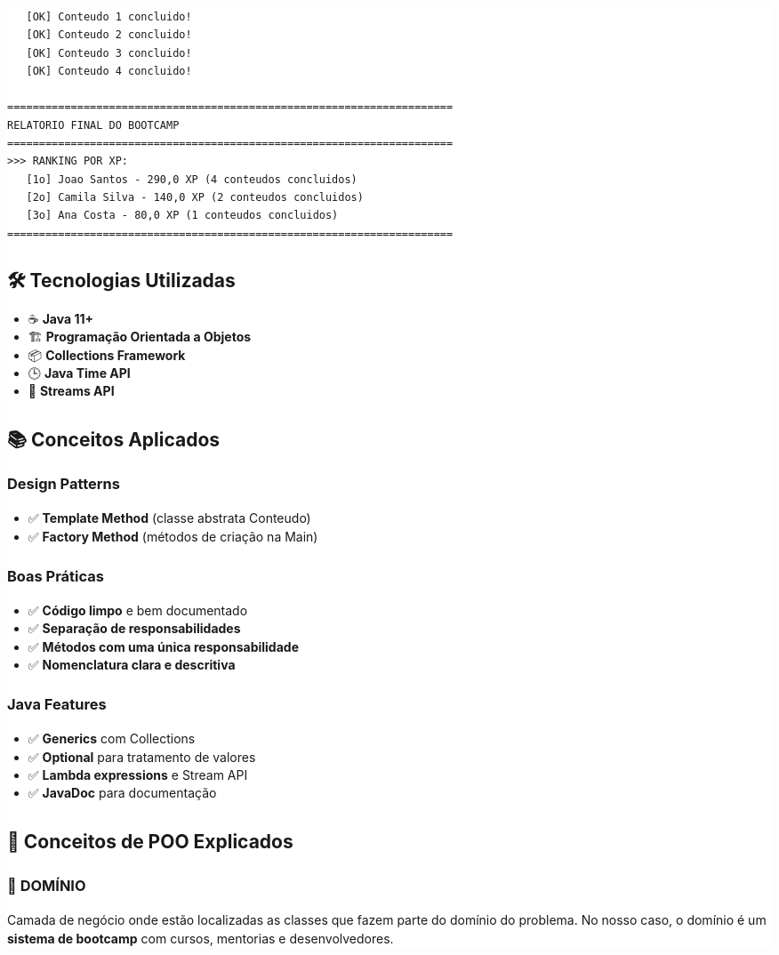 ```
   [OK] Conteudo 1 concluido!
   [OK] Conteudo 2 concluido!
   [OK] Conteudo 3 concluido!
   [OK] Conteudo 4 concluido!

======================================================================
RELATORIO FINAL DO BOOTCAMP
======================================================================
>>> RANKING POR XP:
   [1o] Joao Santos - 290,0 XP (4 conteudos concluidos)
   [2o] Camila Silva - 140,0 XP (2 conteudos concluidos)
   [3o] Ana Costa - 80,0 XP (1 conteudos concluidos)
======================================================================
```

## 🛠️ Tecnologias Utilizadas

- ☕ **Java 11+**
- 🏗️ **Programação Orientada a Objetos**
- 📦 **Collections Framework**
- 🕒 **Java Time API**
- 🔄 **Streams API**

## 📚 Conceitos Aplicados

### Design Patterns

- ✅ **Template Method** (classe abstrata Conteudo)
- ✅ **Factory Method** (métodos de criação na Main)

### Boas Práticas

- ✅ **Código limpo** e bem documentado
- ✅ **Separação de responsabilidades**
- ✅ **Métodos com uma única responsabilidade**
- ✅ **Nomenclatura clara e descritiva**

### Java Features

- ✅ **Generics** com Collections
- ✅ **Optional** para tratamento de valores
- ✅ **Lambda expressions** e Stream API
- ✅ **JavaDoc** para documentação

## 📖 Conceitos de POO Explicados

### 🔻 **DOMÍNIO**

Camada de negócio onde estão localizadas as classes que fazem parte do domínio do problema. No nosso caso, o domínio é um **sistema de bootcamp** com cursos, mentorias e desenvolvedores.
